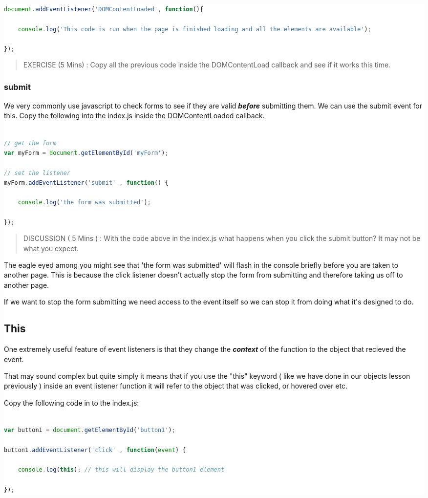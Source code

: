 ```javascript
document.addEventListener('DOMContentLoaded', function(){

	console.log('This code is run when the page is finished loading and all the elements are available');

});
```

> EXERCISE (5 Mins) : Copy all the previous code inside the DOMContentLoad callback and see if it works this time.

### submit

We very commonly use javascript to check forms to see if they are valid ***before*** submitting them. We can use the submit event for this. Copy the following into the index.js inside the DOMContentLoaded callback.

```javascript

// get the form 
var myForm = document.getElementById('myForm');

// set the listener
myForm.addEventListener('submit' , function() {

	console.log('the form was submitted');

});

```

> DISCUSSION ( 5 Mins ) : With the code above in the index.js what happens when you click the submit button? It may not be what you expect.

The eagle eyed among you might see that 'the form was submitted' will flash in the console briefly before you are taken to another page. This is because the click listener doesn't actually stop the form from submitting and therefore taking us off to another page. 

If we want to stop the form submitting we need access to the event itself so we can stop it from doing what it's designed to do.

## This

One extremely useful feature of event listeners is that they change the ***context*** of the function to the object that recieved the event.

That may sound complex but quite simply it means that if you use the "this" keyword ( like we have done in our objects lesson previously ) inside an event listener function it will refer to the object that was clicked, or hovered over etc.

Copy the following code in to the index.js:

```javascript

var button1 = document.getElementById('button1');

button1.addEventListener('click' , function(event) {

	console.log(this); // this will display the button1 element

});

```
